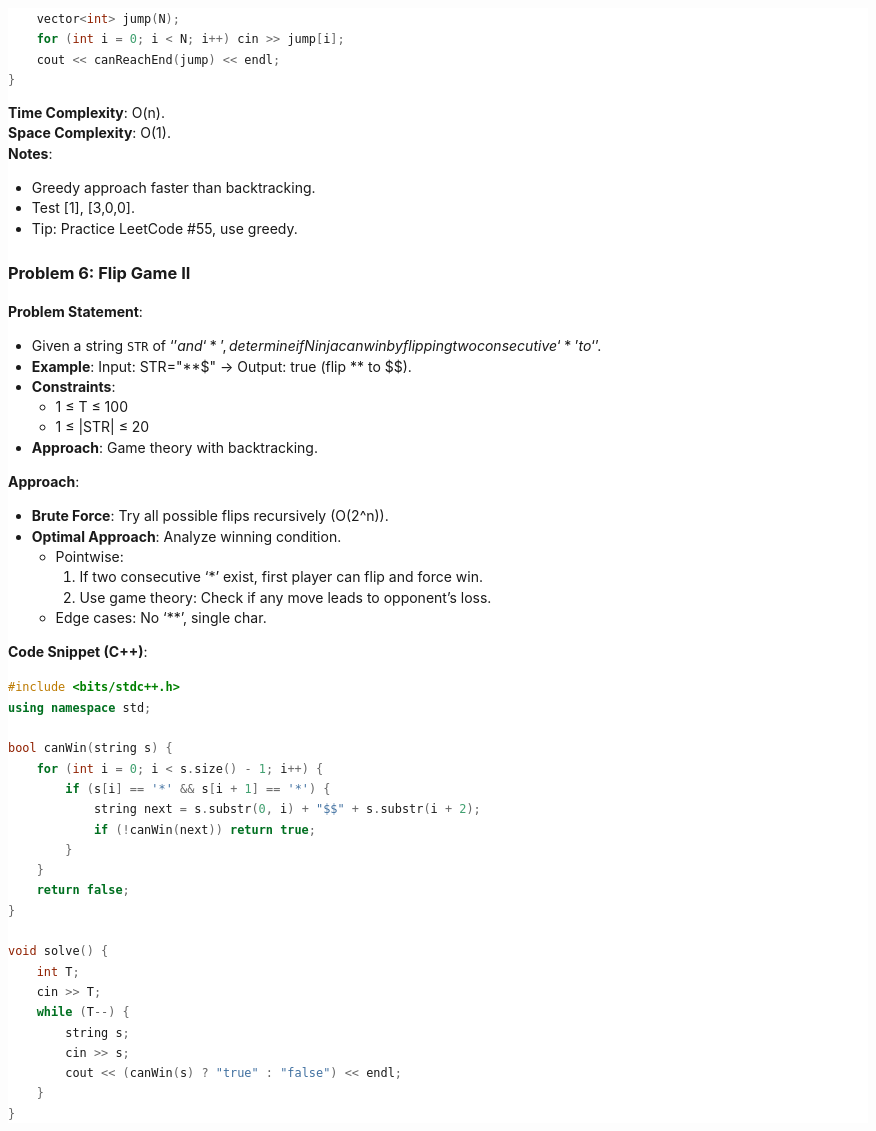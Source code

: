 ```cpp
    vector<int> jump(N);
    for (int i = 0; i < N; i++) cin >> jump[i];
    cout << canReachEnd(jump) << endl;
}
```

**Time Complexity**: O(n).  
**Space Complexity**: O(1).  
**Notes**:  
- Greedy approach faster than backtracking.  
- Test [1], [3,0,0].  
- Tip: Practice LeetCode #55, use greedy.

### Problem 6: Flip Game II

**Problem Statement**:  
- Given a string `STR` of ‘$’ and ‘*’, determine if Ninja can win by flipping two consecutive ‘*’ to ‘$’.  
- **Example**: Input: STR="**$" → Output: true (flip ** to $$).  
- **Constraints**:  
  - 1 ≤ T ≤ 100  
  - 1 ≤ |STR| ≤ 20  
- **Approach**: Game theory with backtracking.

**Approach**:  
- **Brute Force**: Try all possible flips recursively (O(2^n)).  
- **Optimal Approach**: Analyze winning condition.  
  - Pointwise:  
    1. If two consecutive ‘*’ exist, first player can flip and force win.  
    2. Use game theory: Check if any move leads to opponent’s loss.  
  - Edge cases: No ‘**’, single char.

**Code Snippet (C++)**:  
```cpp
#include <bits/stdc++.h>
using namespace std;

bool canWin(string s) {
    for (int i = 0; i < s.size() - 1; i++) {
        if (s[i] == '*' && s[i + 1] == '*') {
            string next = s.substr(0, i) + "$$" + s.substr(i + 2);
            if (!canWin(next)) return true;
        }
    }
    return false;
}

void solve() {
    int T;
    cin >> T;
    while (T--) {
        string s;
        cin >> s;
        cout << (canWin(s) ? "true" : "false") << endl;
    }
}
```
